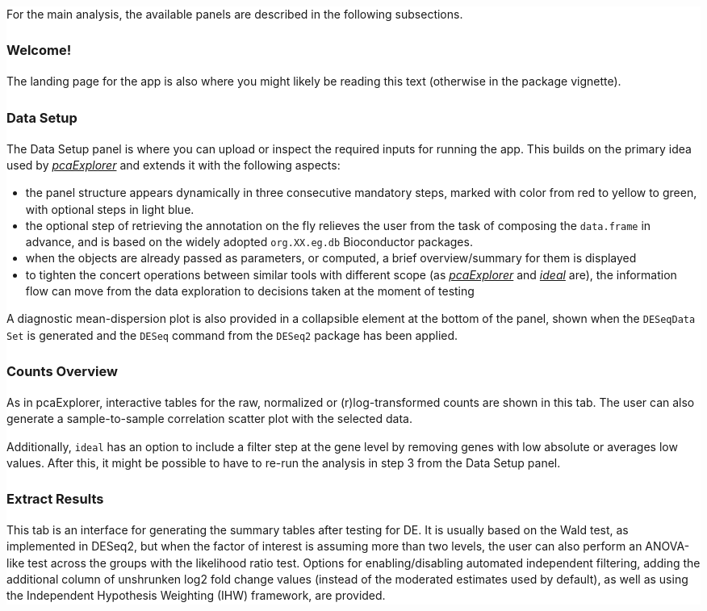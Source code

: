 For the main analysis, the available panels are described in the following subsections.

### Welcome!

The landing page for the app is also where you might likely be reading this text (otherwise in the package vignette).



### Data Setup


The Data Setup panel is where you can upload or inspect the required inputs for running the app. This builds on the primary idea used by *[pcaExplorer](http://bioconductor.org/packages/pcaExplorer)* and extends it with the following aspects:

- the panel structure appears dynamically in three consecutive mandatory steps, marked with color from red to yellow to green, with optional steps in light blue.
- the optional step of retrieving the annotation on the fly relieves the user from the task of composing the `data.frame` in advance, and is based on the widely adopted `org.XX.eg.db` Bioconductor packages.
- when the objects are already passed as parameters, or computed, a brief overview/summary for them is displayed
- to tighten the concert operations between similar tools with different scope (as *[pcaExplorer](http://bioconductor.org/packages/pcaExplorer)* and *[ideal](http://bioconductor.org/packages/ideal)* are), the information flow can move from the data exploration to decisions taken at the moment of testing


A diagnostic mean-dispersion plot is also provided in a collapsible element at the bottom of the panel, shown when the `DESeqDataSet` is generated and the `DESeq` command from the `DESeq2` package has been applied.




### Counts Overview


As in pcaExplorer, interactive tables for the raw, normalized or (r)log-transformed counts are shown in this tab. The user can also generate a sample-to-sample correlation scatter plot with the selected data.

Additionally, `ideal` has an option to include a filter step at the gene level by removing genes with low absolute or averages low values. After this, it might be possible to have to re-run the analysis in step 3 from the Data Setup panel. 

### Extract Results


This tab is an interface for generating the summary tables after testing for DE. It is usually based on the Wald test, as implemented in DESeq2, but when the factor of interest is assuming more than two levels, the user can also perform an ANOVA-like test across the groups with the likelihood ratio test. Options for enabling/disabling automated independent filtering, adding the additional column of unshrunken log2 fold change values (instead of the moderated estimates used by default), as well as using the Independent Hypothesis Weighting (IHW) framework, are provided.

